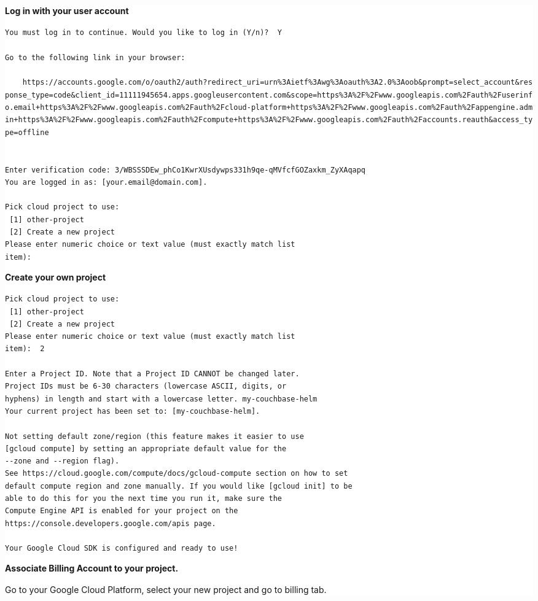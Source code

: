 **Log in with your user account**

```
You must log in to continue. Would you like to log in (Y/n)?  Y

Go to the following link in your browser:

    https://accounts.google.com/o/oauth2/auth?redirect_uri=urn%3Aietf%3Awg%3Aoauth%3A2.0%3Aoob&prompt=select_account&response_type=code&client_id=11111945654.apps.googleusercontent.com&scope=https%3A%2F%2Fwww.googleapis.com%2Fauth%2Fuserinfo.email+https%3A%2F%2Fwww.googleapis.com%2Fauth%2Fcloud-platform+https%3A%2F%2Fwww.googleapis.com%2Fauth%2Fappengine.admin+https%3A%2F%2Fwww.googleapis.com%2Fauth%2Fcompute+https%3A%2F%2Fwww.googleapis.com%2Fauth%2Faccounts.reauth&access_type=offline


Enter verification code: 3/WBSSSDEw_phCo1KwrXUsdywps331h9qe-qMVfcfGOZaxkm_ZyXAqapq
You are logged in as: [your.email@domain.com].

Pick cloud project to use: 
 [1] other-project 
 [2] Create a new project
Please enter numeric choice or text value (must exactly match list 
item):  
```

**Create your own project**

```
Pick cloud project to use: 
 [1] other-project 
 [2] Create a new project
Please enter numeric choice or text value (must exactly match list 
item):  2

Enter a Project ID. Note that a Project ID CANNOT be changed later.
Project IDs must be 6-30 characters (lowercase ASCII, digits, or
hyphens) in length and start with a lowercase letter. my-couchbase-helm 
Your current project has been set to: [my-couchbase-helm].

Not setting default zone/region (this feature makes it easier to use
[gcloud compute] by setting an appropriate default value for the
--zone and --region flag).
See https://cloud.google.com/compute/docs/gcloud-compute section on how to set
default compute region and zone manually. If you would like [gcloud init] to be
able to do this for you the next time you run it, make sure the
Compute Engine API is enabled for your project on the
https://console.developers.google.com/apis page.

Your Google Cloud SDK is configured and ready to use!
```


**Associate Billing Account to your project.**

Go to your Google Cloud Platform, select your new project and go to billing tab.
